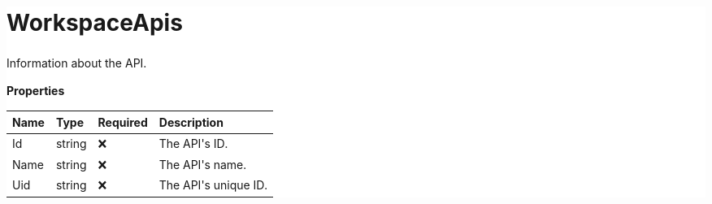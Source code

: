 # WorkspaceApis

Information about the API.

**Properties**

| Name | Type   | Required | Description          |
| :--- | :----- | :------- | :------------------- |
| Id   | string | ❌       | The API's ID.        |
| Name | string | ❌       | The API's name.      |
| Uid  | string | ❌       | The API's unique ID. |


